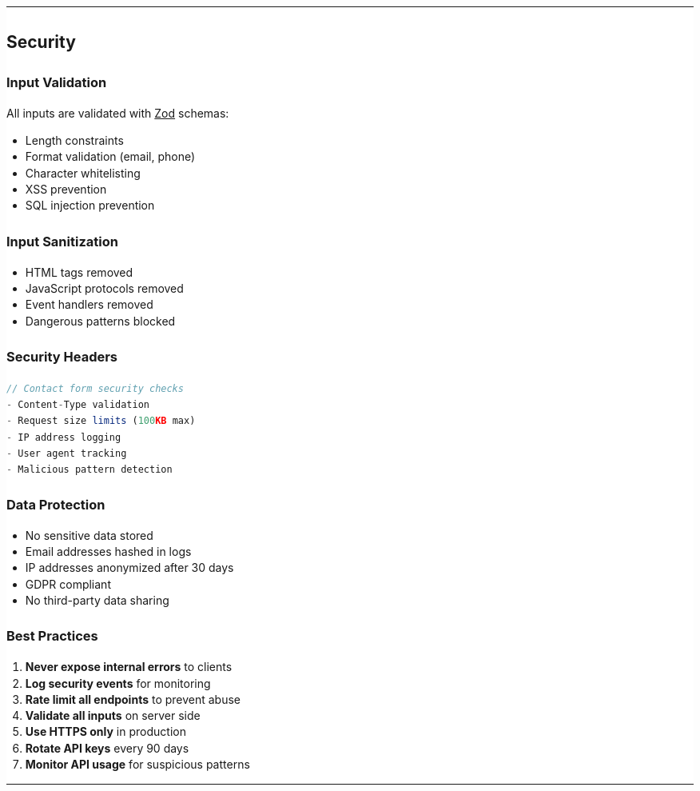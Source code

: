 
---

## Security

### Input Validation

All inputs are validated with [Zod](https://zod.dev) schemas:

- Length constraints
- Format validation (email, phone)
- Character whitelisting
- XSS prevention
- SQL injection prevention

### Input Sanitization

- HTML tags removed
- JavaScript protocols removed
- Event handlers removed
- Dangerous patterns blocked

### Security Headers

```typescript
// Contact form security checks
- Content-Type validation
- Request size limits (100KB max)
- IP address logging
- User agent tracking
- Malicious pattern detection
```

### Data Protection

- No sensitive data stored
- Email addresses hashed in logs
- IP addresses anonymized after 30 days
- GDPR compliant
- No third-party data sharing

### Best Practices

1. **Never expose internal errors** to clients
2. **Log security events** for monitoring
3. **Rate limit all endpoints** to prevent abuse
4. **Validate all inputs** on server side
5. **Use HTTPS only** in production
6. **Rotate API keys** every 90 days
7. **Monitor API usage** for suspicious patterns

---
